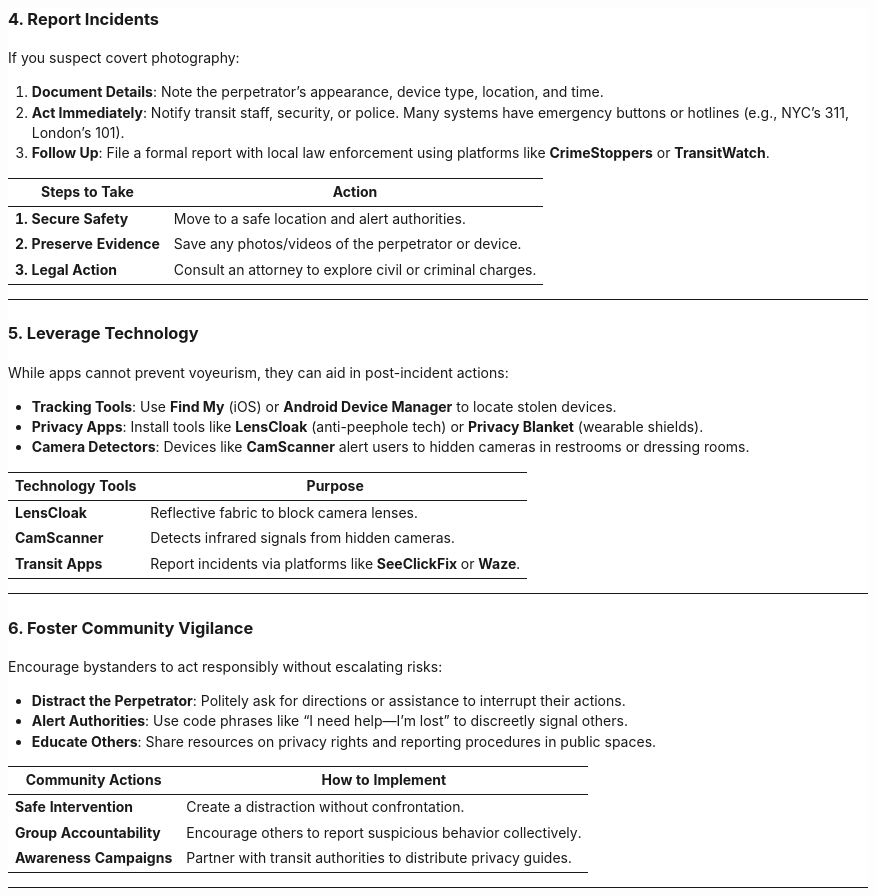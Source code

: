 
### **4. Report Incidents**  
If you suspect covert photography:  
1. **Document Details**: Note the perpetrator’s appearance, device type, location, and time.  
2. **Act Immediately**: Notify transit staff, security, or police. Many systems have emergency buttons or hotlines (e.g., NYC’s 311, London’s 101).  
3. **Follow Up**: File a formal report with local law enforcement using platforms like **CrimeStoppers** or **TransitWatch**.  

| **Steps to Take** | **Action** |  
|--------------------|------------|  
| **1. Secure Safety** | Move to a safe location and alert authorities. |  
| **2. Preserve Evidence** | Save any photos/videos of the perpetrator or device. |  
| **3. Legal Action** | Consult an attorney to explore civil or criminal charges. |  

---

### **5. Leverage Technology**  
While apps cannot prevent voyeurism, they can aid in post-incident actions:  
- **Tracking Tools**: Use **Find My** (iOS) or **Android Device Manager** to locate stolen devices.  
- **Privacy Apps**: Install tools like **LensCloak** (anti-peephole tech) or **Privacy Blanket** (wearable shields).  
- **Camera Detectors**: Devices like **CamScanner** alert users to hidden cameras in restrooms or dressing rooms.  

| **Technology Tools** | **Purpose** |  
|-----------------------|-------------|  
| **LensCloak** | Reflective fabric to block camera lenses. |  
| **CamScanner** | Detects infrared signals from hidden cameras. |  
| **Transit Apps** | Report incidents via platforms like **SeeClickFix** or **Waze**. |  

---

### **6. Foster Community Vigilance**  
Encourage bystanders to act responsibly without escalating risks:  
- **Distract the Perpetrator**: Politely ask for directions or assistance to interrupt their actions.  
- **Alert Authorities**: Use code phrases like “I need help—I’m lost” to discreetly signal others.  
- **Educate Others**: Share resources on privacy rights and reporting procedures in public spaces.  

| **Community Actions** | **How to Implement** |  
|------------------------|----------------------|  
| **Safe Intervention** | Create a distraction without confrontation. |  
| **Group Accountability** | Encourage others to report suspicious behavior collectively. |  
| **Awareness Campaigns** | Partner with transit authorities to distribute privacy guides. |  

---
